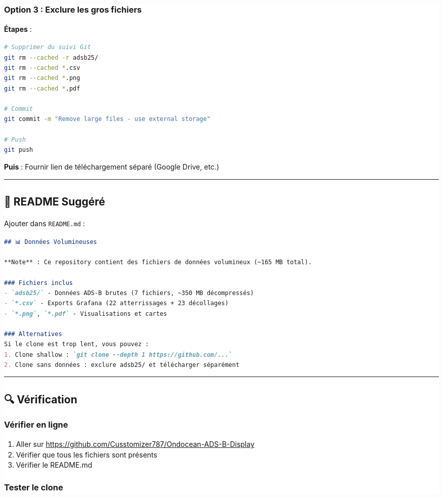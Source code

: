 ### Option 3 : Exclure les gros fichiers

**Étapes** :
```bash
# Supprimer du suivi Git
git rm --cached -r adsb25/
git rm --cached *.csv
git rm --cached *.png
git rm --cached *.pdf

# Commit
git commit -m "Remove large files - use external storage"

# Push
git push
```

**Puis** : Fournir lien de téléchargement séparé (Google Drive, etc.)

---

## 📝 README Suggéré

Ajouter dans `README.md` :

```markdown
## 📊 Données Volumineuses

**Note** : Ce repository contient des fichiers de données volumineux (~165 MB total).

### Fichiers inclus
- `adsb25/` - Données ADS-B brutes (7 fichiers, ~350 MB décompressés)
- `*.csv` - Exports Grafana (22 atterrissages + 23 décollages)
- `*.png`, `*.pdf` - Visualisations et cartes

### Alternatives
Si le clone est trop lent, vous pouvez :
1. Clone shallow : `git clone --depth 1 https://github.com/...`
2. Clone sans données : exclure adsb25/ et télécharger séparément
```

---

## 🔍 Vérification

### Vérifier en ligne

1. Aller sur https://github.com/Cusstomizer787/Ondocean-ADS-B-Display
2. Vérifier que tous les fichiers sont présents
3. Vérifier le README.md

### Tester le clone
